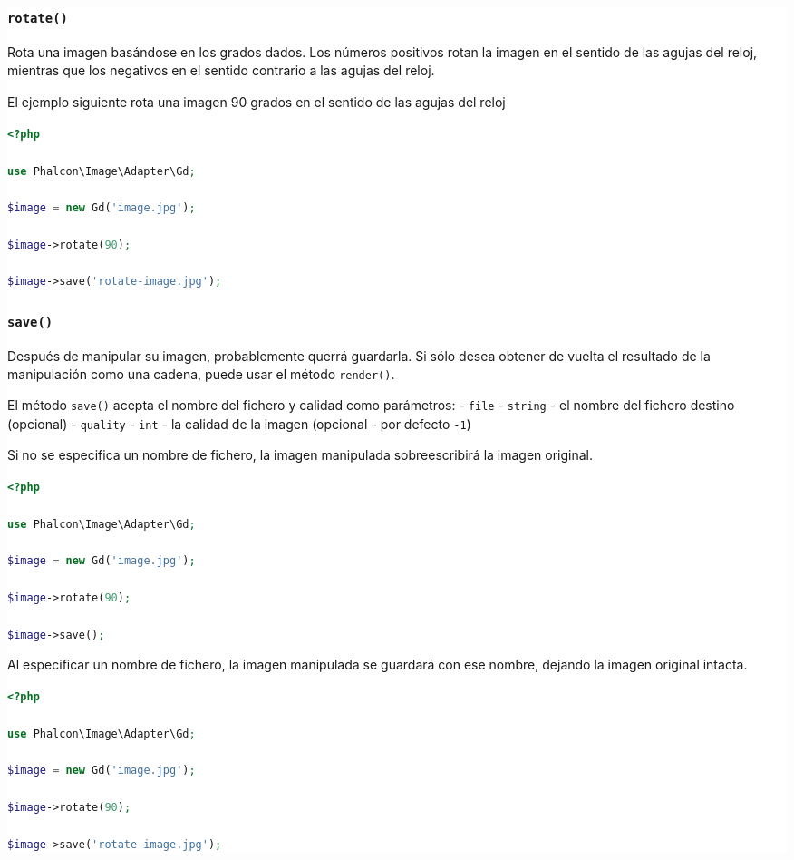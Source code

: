 ### `rotate()`

Rota una imagen basándose en los grados dados. Los números positivos rotan la imagen en el sentido de las agujas del reloj, mientras que los negativos en el sentido contrario a las agujas del reloj.

El ejemplo siguiente rota una imagen 90 grados en el sentido de las agujas del reloj

```php
<?php

use Phalcon\Image\Adapter\Gd;

$image = new Gd('image.jpg');

$image->rotate(90);

$image->save('rotate-image.jpg');
```

### `save()`

Después de manipular su imagen, probablemente querrá guardarla. Si sólo desea obtener de vuelta el resultado de la manipulación como una cadena, puede usar el método `render()`.

El método `save()` acepta el nombre del fichero y calidad como parámetros: - `file` - `string` - el nombre del fichero destino (opcional) - `quality` - `int` - la calidad de la imagen (opcional - por defecto `-1`)

Si no se especifica un nombre de fichero, la imagen manipulada sobreescribirá la imagen original.

```php
<?php

use Phalcon\Image\Adapter\Gd;

$image = new Gd('image.jpg');

$image->rotate(90);

$image->save();
```

Al especificar un nombre de fichero, la imagen manipulada se guardará con ese nombre, dejando la imagen original intacta.

```php
<?php

use Phalcon\Image\Adapter\Gd;

$image = new Gd('image.jpg');

$image->rotate(90);

$image->save('rotate-image.jpg');
```
